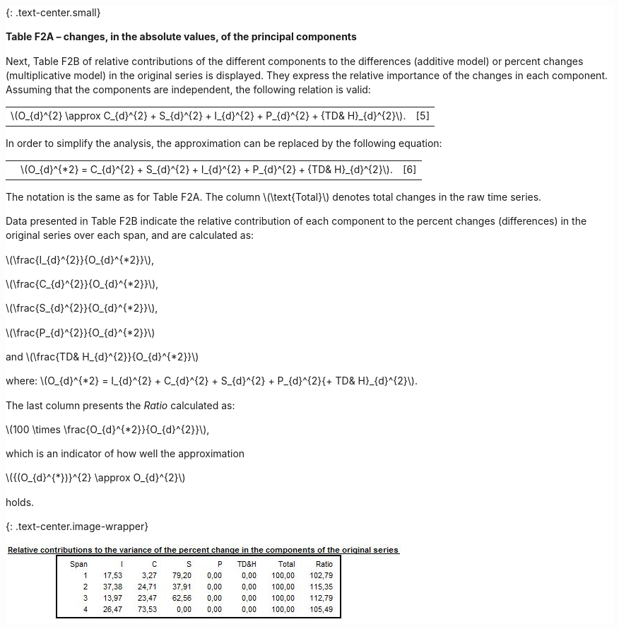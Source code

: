 {: .text-center.small}

**Table F2A – changes, in the absolute values, of the principal components**

Next, Table F2B of relative contributions of the different components to
the differences (additive model) or percent changes (multiplicative
model) in the original series is displayed. They express the relative
importance of the changes in each component. Assuming that the
components are independent, the following relation is valid:

|                                                                                           |          |
|-------------------------------------------------------------------------------------------|----------|
| \\(O_{d}^{2} \approx C_{d}^{2} + S_{d}^{2} + I_{d}^{2} + P_{d}^{2} + {TD\& H}_{d}^{2}\\). | \[5\] |

In order to simplify the analysis, the approximation can be replaced by
the following equation:

|     |                                                                                      |          |
|-----|--------------------------------------------------------------------------------------|----------|
|     | \\(O_{d}^{*2} = C_{d}^{2} + S_{d}^{2} + I_{d}^{2} + P_{d}^{2} + {TD\& H}_{d}^{2}\\). | \[6\] |

The notation is the same as for Table F2A. The column \\(\text{Total}\\)
denotes total changes in the raw time series.

Data presented in Table F2B indicate the relative contribution of each
component to the percent changes (differences) in the original series
over each span, and are calculated as:

\\(\frac{I_{d}^{2}}{O_{d}^{*2}}\\),   

\\(\frac{C_{d}^{2}}{O_{d}^{*2}}\\),

\\(\frac{S_{d}^{2}}{O_{d}^{*2}}\\), 

\\(\frac{P_{d}^{2}}{O_{d}^{*2}}\\)

and \\(\frac{TD\& H_{d}^{2}}{O_{d}^{*2}}\\)  

where:
\\(O_{d}^{*2} = I_{d}^{2} + C_{d}^{2} + S_{d}^{2} + P_{d}^{2}{+ TD\& H}_{d}^{2}\\).

The last column presents the *Ratio* calculated as:

\\(100 \times \frac{O_{d}^{*2}}{O_{d}^{2}}\\), 

which is an indicator of how well the approximation

 \\({(O_{d}^{*})}^{2} \approx O_{d}^{2}\\)
 
 
holds.

{: .text-center.image-wrapper}

![Text](/assets/img/reference-manual/manual/RDimage49.png)


[^35]: For description of the pre-defined specifications see sections [Seasonal adjustment specifications](sa-specifications.html) and [Modelling specifications](modelling-specifications.html). Also see [User-defined specifications](sa-specifications.html) section for more detail.
[^36]: For the definitions of the M and Q statistics see LADIRAY, D.,
[^37]: See section [Combined seasonality tests](../theory/Tests_combined.html).
[^38]: For the multiplicative decomposition the following formula is
[^39]: The component is estimated by extracting a linear trend from the
[^40]: For the additive decomposition the formula is:
[^40]: For the additive decomposition the formula is:
[^40]: For the additive decomposition the formula is: